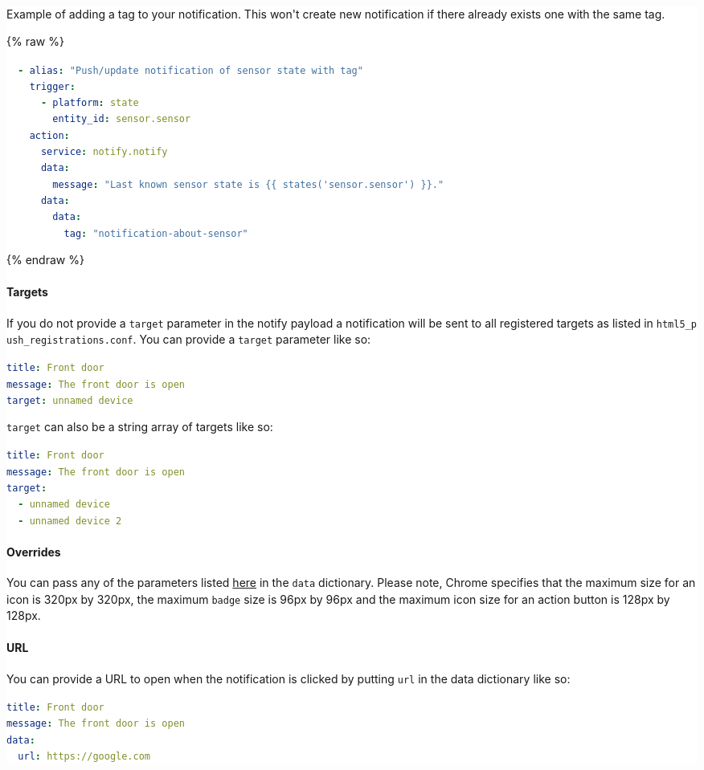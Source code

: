 Example of adding a tag to your notification. This won't create new notification if there already exists one with the same tag.

{% raw %}

```yaml
  - alias: "Push/update notification of sensor state with tag"
    trigger:
      - platform: state
        entity_id: sensor.sensor
    action:
      service: notify.notify
      data:
        message: "Last known sensor state is {{ states('sensor.sensor') }}."
      data:
        data:
          tag: "notification-about-sensor"
```

{% endraw %}

#### Targets

If you do not provide a `target` parameter in the notify payload a notification will be sent to all registered targets as listed in `html5_push_registrations.conf`. You can provide a `target` parameter like so:

```yaml
title: Front door
message: The front door is open
target: unnamed device
```

`target` can also be a string array of targets like so:

```yaml
title: Front door
message: The front door is open
target:
  - unnamed device
  - unnamed device 2
```

#### Overrides

You can pass any of the parameters listed [here](https://developer.mozilla.org/en-US/docs/Web/API/ServiceWorkerRegistration/showNotification#Parameters) in the `data` dictionary. Please note, Chrome specifies that the maximum size for an icon is 320px by 320px, the maximum `badge` size is 96px by 96px and the maximum icon size for an action button is 128px by 128px.

#### URL

You can provide a URL to open when the notification is clicked by putting `url` in the data dictionary like so:

```yaml
title: Front door
message: The front door is open
data:
  url: https://google.com
```
